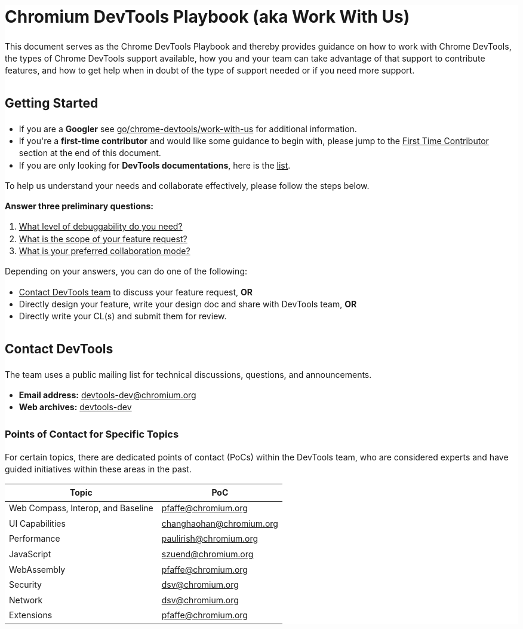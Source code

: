 # Chromium DevTools Playbook (aka Work With Us)

This document serves as the Chrome DevTools Playbook and thereby provides guidance on how to work with Chrome DevTools, the types of Chrome DevTools support available, how you and your team can take advantage of that support to contribute features, and how to get help when in doubt of the type of support needed or if you need more support.

## Getting Started

*   If you are a **Googler** see [go/chrome-devtools/work-with-us](go/chrome-devtools/work-with-us) for additional information.
*   If you're a **first-time contributor** and would like some guidance to begin with, please jump to the [First Time Contributor](#first-time-devtools-contributor) section at the end of this document.
*   If you are only looking for **DevTools documentations**, here is the [list](#devtools-documentation).

To help us understand your needs and collaborate effectively, please follow the steps below.

**Answer three preliminary questions:**

1.  [What level of debuggability do you need?](#what-level-of-debuggability-do-you-need)
2.  [What is the scope of your feature request?](#what-is-the-scope-of-your-feature-request)
3.  [What is your preferred collaboration mode?](#what-is-your-preferred-collaboration-mode)

Depending on your answers, you can do one of the following:

*   [Contact DevTools team](#contact-devtools) to discuss your feature request, **OR**
*   Directly design your feature, write your design doc and share with DevTools team, **OR**
*   Directly write your CL(s) and submit them for review.

## Contact DevTools

The team uses a public mailing list for technical discussions, questions, and announcements.

*   **Email address:** [devtools-dev@chromium.org](mailto:devtools-dev@chromium.org)
*   **Web archives:** [devtools-dev](https://groups.google.com/a/chromium.org/g/devtools-dev)

### Points of Contact for Specific Topics

For certain topics, there are dedicated points of contact (PoCs) within the DevTools team, who are considered experts and have guided initiatives within these areas in the past.

| Topic                                 | PoC             |
| ------------------------------------- | --------------- |
| Web Compass, Interop, and Baseline    | pfaffe@chromium.org         |
| UI Capabilities                       | changhaohan@chromium.org    |
| Performance                           | paulirish@chromium.org      |
| JavaScript                            | szuend@chromium.org         |
| WebAssembly                           | pfaffe@chromium.org         |
| Security                              | dsv@chromium.org  |
| Network                               | dsv@chromium.org  |
| Extensions                            | pfaffe@chromium.org         |
